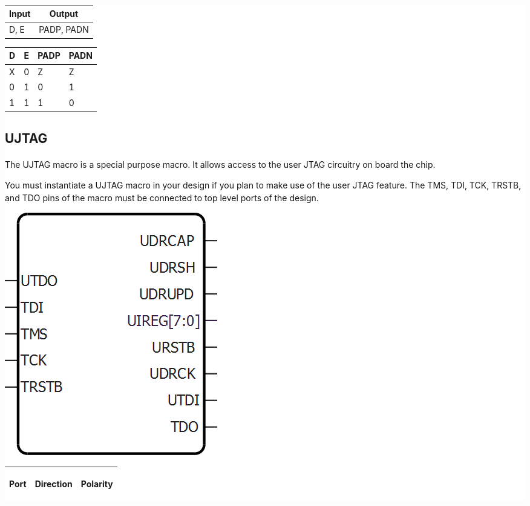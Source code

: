 |Input|Output|
|-----|------|
|D, E|PADP, PADN|

|D|E|PADP|PADN|
|---|---|----|----|
|X|0|Z|Z|
|0|1|0|1|
|1|1|1|0|

## UJTAG

The UJTAG macro is a special purpose macro. It allows access to the user JTAG circuitry on board the chip.

You must instantiate a UJTAG macro in your design if you plan to make use of the user JTAG feature. The TMS, TDI, TCK, TRSTB, and TDO pins of the macro must be connected to top level ports of the design.

![](GUID-30CC7F32-4E14-4E8C-8780-38C234CA95EF-low.png "UJTAG")

<table id="ID-00000EFB"><thead><tr id="ID-00000F06"><th id="ID-00000F07">

Port

</th><th id="ID-00000F09">

Direction

</th><th id="ID-00000F0B">

Polarity
